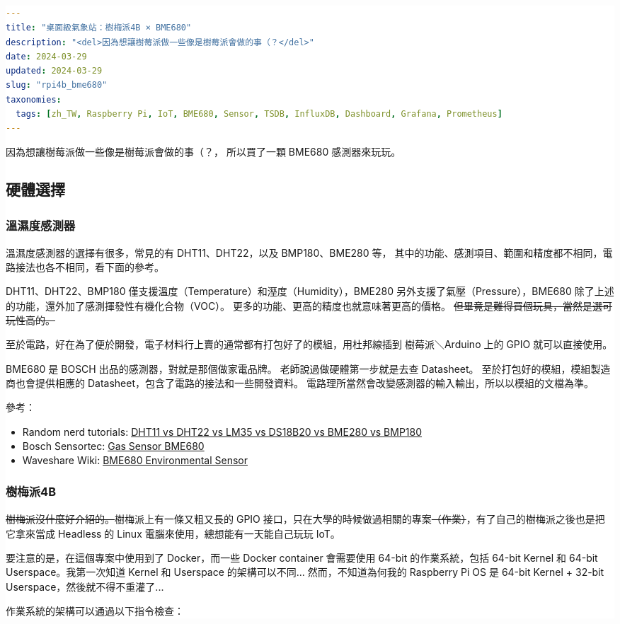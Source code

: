 ```yaml
---
title: "桌面級氣象站：樹梅派4B × BME680"
description: "<del>因為想讓樹莓派做一些像是樹莓派會做的事（？</del>"
date: 2024-03-29
updated: 2024-03-29
slug: "rpi4b_bme680"
taxonomies:
  tags: [zh_TW, Raspberry Pi, IoT, BME680, Sensor, TSDB, InfluxDB, Dashboard, Grafana, Prometheus]
---
```




因為想讓樹莓派做一些像是樹莓派會做的事（？，
所以買了一顆 BME680 感測器來玩玩。

## 硬體選擇

### 溫濕度感測器

溫濕度感測器的選擇有很多，常見的有 DHT11、DHT22，以及 BMP180、BME280 等，
其中的功能、感測項目、範圍和精度都不相同，電路接法也各不相同，看下面的參考。

DHT11、DHT22、BMP180 僅支援溫度（Temperature）和溼度（Humidity），BME280 另外支援了氣壓（Pressure），BME680 除了上述的功能，還外加了感測揮發性有機化合物（VOC）。
更多的功能、更高的精度也就意味著更高的價格。
<del>但畢竟是難得買個玩具，當然是選可玩性高的。</del>

至於電路，好在為了便於開發，電子材料行上賣的通常都有打包好了的模組，用杜邦線插到 樹莓派＼Arduino 上的 GPIO 就可以直接使用。

BME680 是 BOSCH 出品的感測器，對就是那個做家電品牌。
老師說過做硬體第一步就是去查 Datasheet。
至於打包好的模組，模組製造商也會提供相應的 Datasheet，包含了電路的接法和一些開發資料。
電路理所當然會改變感測器的輸入輸出，所以以模組的文檔為準。

參考：

- Random nerd tutorials: [DHT11 vs DHT22 vs LM35 vs DS18B20 vs BME280 vs BMP180](https://randomnerdtutorials.com/dht11-vs-dht22-vs-lm35-vs-ds18b20-vs-bme280-vs-bmp180/)
- Bosch Sensortec: [Gas Sensor BME680](https://www.bosch-sensortec.com/products/environmental-sensors/gas-sensors/bme680/)
- Waveshare Wiki: [BME680 Environmental Sensor](https://www.waveshare.net/wiki/BME680_Environmental_Sensor)

### 樹梅派4B

<del>樹梅派沒什麼好介紹的。</del>樹梅派上有一條又粗又長的 GPIO 接口，只在大學的時候做過相關的專案<del>（作業）</del>，有了自己的樹梅派之後也是把它拿來當成 Headless 的 Linux 電腦來使用，總想能有一天能自己玩玩 IoT。

要注意的是，在這個專案中使用到了 Docker，而一些 Docker container 會需要使用 64-bit 的作業系統，包括 64-bit Kernel 和 64-bit Userspace。我第一次知道 Kernel 和 Userspace 的架構可以不同...
然而，不知道為何我的 Raspberry Pi OS 是 64-bit Kernel + 32-bit Userspace，然後就不得不重灌了...

作業系統的架構可以通過以下指令檢查：
